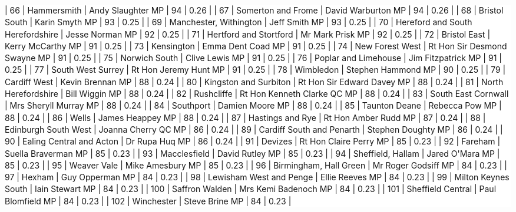 | 66 | Hammersmith | Andy Slaughter MP | 94 | 0.26 |
| 67 | Somerton and Frome | David Warburton MP | 94 | 0.26 |
| 68 | Bristol South | Karin Smyth MP | 93 | 0.25 |
| 69 | Manchester, Withington | Jeff Smith MP | 93 | 0.25 |
| 70 | Hereford and South Herefordshire | Jesse Norman MP | 92 | 0.25 |
| 71 | Hertford and Stortford | Mr Mark Prisk MP | 92 | 0.25 |
| 72 | Bristol East | Kerry McCarthy MP | 91 | 0.25 |
| 73 | Kensington | Emma Dent Coad MP | 91 | 0.25 |
| 74 | New Forest West | Rt Hon Sir Desmond Swayne MP | 91 | 0.25 |
| 75 | Norwich South | Clive Lewis MP | 91 | 0.25 |
| 76 | Poplar and Limehouse | Jim Fitzpatrick MP | 91 | 0.25 |
| 77 | South West Surrey | Rt Hon Jeremy Hunt MP | 91 | 0.25 |
| 78 | Wimbledon | Stephen Hammond MP | 90 | 0.25 |
| 79 | Cardiff West | Kevin Brennan MP | 88 | 0.24 |
| 80 | Kingston and Surbiton | Rt Hon Sir Edward Davey MP | 88 | 0.24 |
| 81 | North Herefordshire | Bill Wiggin MP | 88 | 0.24 |
| 82 | Rushcliffe | Rt Hon Kenneth Clarke QC MP | 88 | 0.24 |
| 83 | South East Cornwall | Mrs Sheryll Murray MP | 88 | 0.24 |
| 84 | Southport | Damien Moore MP | 88 | 0.24 |
| 85 | Taunton Deane | Rebecca Pow MP | 88 | 0.24 |
| 86 | Wells | James Heappey MP | 88 | 0.24 |
| 87 | Hastings and Rye | Rt Hon Amber Rudd MP | 87 | 0.24 |
| 88 | Edinburgh South West | Joanna Cherry QC MP | 86 | 0.24 |
| 89 | Cardiff South and Penarth | Stephen Doughty MP | 86 | 0.24 |
| 90 | Ealing Central and Acton | Dr Rupa Huq MP | 86 | 0.24 |
| 91 | Devizes | Rt Hon Claire Perry MP | 85 | 0.23 |
| 92 | Fareham | Suella Braverman MP | 85 | 0.23 |
| 93 | Macclesfield | David Rutley MP | 85 | 0.23 |
| 94 | Sheffield, Hallam | Jared O'Mara MP | 85 | 0.23 |
| 95 | Weaver Vale | Mike Amesbury MP | 85 | 0.23 |
| 96 | Birmingham, Hall Green | Mr Roger Godsiff MP | 84 | 0.23 |
| 97 | Hexham | Guy Opperman MP | 84 | 0.23 |
| 98 | Lewisham West and Penge | Ellie Reeves MP | 84 | 0.23 |
| 99 | Milton Keynes South | Iain Stewart MP | 84 | 0.23 |
| 100 | Saffron Walden | Mrs Kemi Badenoch MP | 84 | 0.23 |
| 101 | Sheffield Central | Paul Blomfield MP | 84 | 0.23 |
| 102 | Winchester | Steve Brine MP | 84 | 0.23 |
